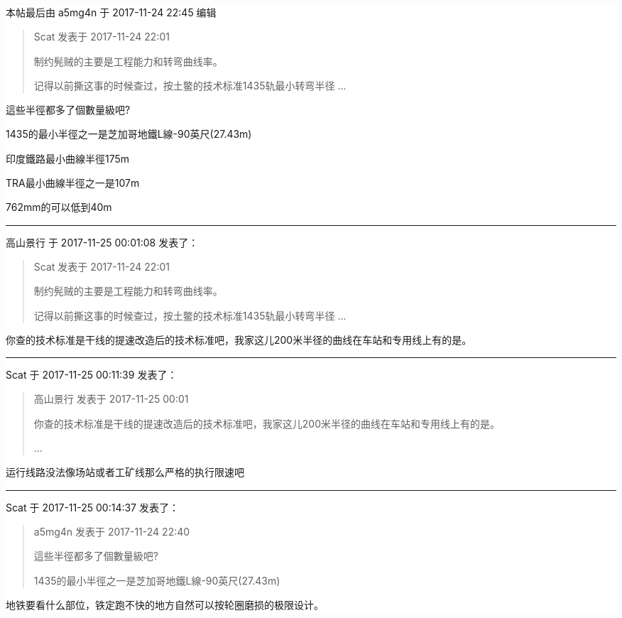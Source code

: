 本帖最后由 a5mg4n 于 2017-11-24 22:45 编辑 


> 
> Scat 发表于 2017-11-24 22:01
> 
> 制约髡贼的主要是工程能力和转弯曲线率。
> 
> 记得以前撕这事的时候查过，按土鳖的技术标准1435轨最小转弯半径 ...



這些半徑都多了個數量級吧?

1435的最小半徑之一是芝加哥地鐵L線-90英尺(27.43m)

印度鐵路最小曲線半徑175m

TRA最小曲線半徑之一是107m

762mm的可以低到40m

---------

高山景行 于 2017-11-25 00:01:08 发表了：

> Scat 发表于 2017-11-24 22:01
> 
> 制约髡贼的主要是工程能力和转弯曲线率。
> 
> 记得以前撕这事的时候查过，按土鳖的技术标准1435轨最小转弯半径 ...



你查的技术标准是干线的提速改造后的技术标准吧，我家这儿200米半径的曲线在车站和专用线上有的是。

---------

Scat 于 2017-11-25 00:11:39 发表了：

> 高山景行 发表于 2017-11-25 00:01
> 
> 你查的技术标准是干线的提速改造后的技术标准吧，我家这儿200米半径的曲线在车站和专用线上有的是。
> 
> ...



运行线路没法像场站或者工矿线那么严格的执行限速吧

---------

Scat 于 2017-11-25 00:14:37 发表了：

> a5mg4n 发表于 2017-11-24 22:40
> 
> 這些半徑都多了個數量級吧?
> 
> 1435的最小半徑之一是芝加哥地鐵L線-90英尺(27.43m)



地铁要看什么部位，铁定跑不快的地方自然可以按轮圈磨损的极限设计。
